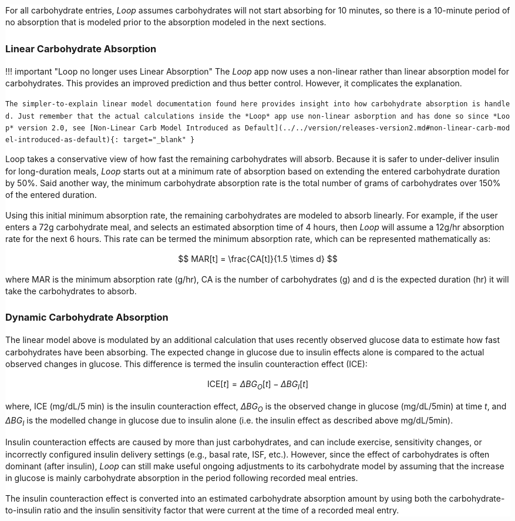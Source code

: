 For all carbohydrate entries, *Loop* assumes carbohydrates will not start absorbing for 10 minutes, so there is a 10-minute period of no absorption that is modeled prior to the absorption modeled in the next sections.

### Linear Carbohydrate Absorption

!!! important "Loop no longer uses Linear Absorption"
    The *Loop* app now uses a non-linear rather than linear absorption model for carbohydrates. This provides an improved prediction and thus better control. However, it complicates the explanation.

    The simpler-to-explain linear model documentation found here provides insight into how carbohydrate absorption is handled. Just remember that the actual calculations inside the *Loop* app use non-linear asborption and has done so since *Loop* version 2.0, see [Non-Linear Carb Model Introduced as Default](../../version/releases-version2.md#non-linear-carb-model-introduced-as-default){: target="_blank" }

Loop takes a conservative view of how fast the remaining carbohydrates will absorb.  Because it is safer to under-deliver insulin for long-duration meals, *Loop* starts out at a minimum rate of absorption based on extending the entered carbohydrate duration by 50%. Said another way, the minimum carbohydrate absorption rate is the total number of grams of carbohydrates over 150% of the entered duration.

Using this initial minimum absorption rate, the remaining carbohydrates are modeled to absorb linearly. For example, if the user enters a 72g carbohydrate meal, and selects an estimated absorption time of 4 hours, then *Loop* will assume a 12g/hr absorption rate for the next 6 hours. This rate can be termed the minimum absorption rate, which can be represented mathematically as:

$$ MAR[t] = \frac{CA[t]}{1.5 \times d} $$

where MAR is the minimum absorption rate (g/hr), CA is the number of carbohydrates (g) and d is the expected duration (hr) it will take the carbohydrates to absorb.

### Dynamic Carbohydrate Absorption

The linear model above is modulated by an additional calculation that uses recently observed glucose data to estimate how fast carbohydrates have been absorbing. The expected change in glucose due to insulin effects alone is compared to the actual observed changes in glucose. This difference is termed the insulin counteraction effect (ICE):

$$ 
\text{IC}\text{E}[t] = \Delta BG_{O}[t] - \Delta BG_{I}[t] 
$$

where, ICE (mg/dL/5 min) is the insulin counteraction effect, $\Delta BG_{O}$ is the observed change in glucose (mg/dL/5min) at time *t*, and $\Delta BG_{I}$ is the modelled change in glucose due to insulin alone (i.e. the insulin effect as described above mg/dL/5min).

Insulin counteraction effects are caused by more than just carbohydrates, and can include exercise, sensitivity changes, or incorrectly configured insulin delivery settings (e.g., basal rate, ISF, etc.). However, since the effect of carbohydrates is often dominant (after insulin), *Loop* can still make useful ongoing adjustments to its carbohydrate model by assuming that the increase in glucose is mainly carbohydrate absorption in the period following recorded meal entries.  

The insulin counteraction effect is converted into an estimated carbohydrate absorption amount by using both the carbohydrate-to-insulin ratio and the insulin sensitivity factor that were current at the time of a recorded meal entry.
